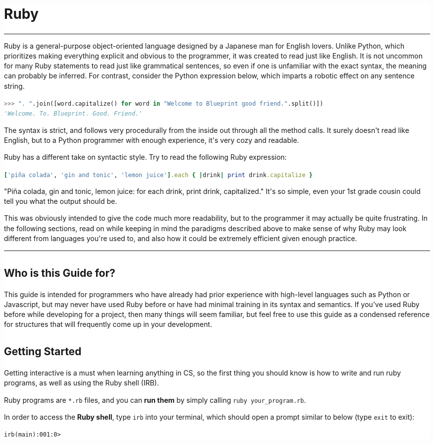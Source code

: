 # Ruby

---

Ruby is a general-purpose object-oriented language designed by a Japanese man for English lovers. Unlike Python, which prioritizes making everything explicit and obvious to the programmer, it was created to read just like English. It is not uncommon for many Ruby statements to read just like grammatical sentences, so even if one is unfamiliar with the exact syntax, the meaning can probably be inferred. For contrast, consider the Python expression below, which imparts a robotic effect on any sentence string.

```py
>>> ". ".join([word.capitalize() for word in "Welcome to Blueprint good friend.".split()])
'Welcome. To. Blueprint. Good. Friend.'
```

The syntax is strict, and follows very procedurally from the inside out through all the method calls. It surely doesn't read like English, but to a Python programmer with enough experience, it's very cozy and readable.

Ruby has a different take on syntactic style. Try to read the following Ruby expression:

```ruby
['piña colada', 'gin and tonic', 'lemon juice'].each { |drink| print drink.capitalize }
```

"Piña colada, gin and tonic, lemon juice: for each drink, print drink, capitalized." It's so simple, even your 1st grade cousin could tell you what the output should be.

This was obviously intended to give the code much more readability, but to the programmer it may actually be quite frustrating. In the following sections, read on while keeping in mind the paradigms described above to make sense of why Ruby may look different from languages you're used to, and also how it could be extremely efficient given enough practice.

---

## Who is this Guide for?

This guide is intended for programmers who have already had prior experience with high-level languages such as Python or Javascript, but may never have used Ruby before or have had minimal training in its syntax and semantics. If you've used Ruby before while developing for a project, then many things will seem familiar, but feel free to use this guide as a condensed reference for structures that will frequently come up in your development.

## Getting Started

Getting interactive is a must when learning anything in CS, so the first thing you should know is how to write and run ruby programs, as well as using the Ruby shell \(IRB\).

Ruby programs are `*.rb` files, and you can **run them** by simply calling `ruby your_program.rb`.

In order to access the **Ruby shell**, type `irb` into your terminal, which should open a prompt similar to below \(type `exit` to exit\):

```
irb(main):001:0>
```
